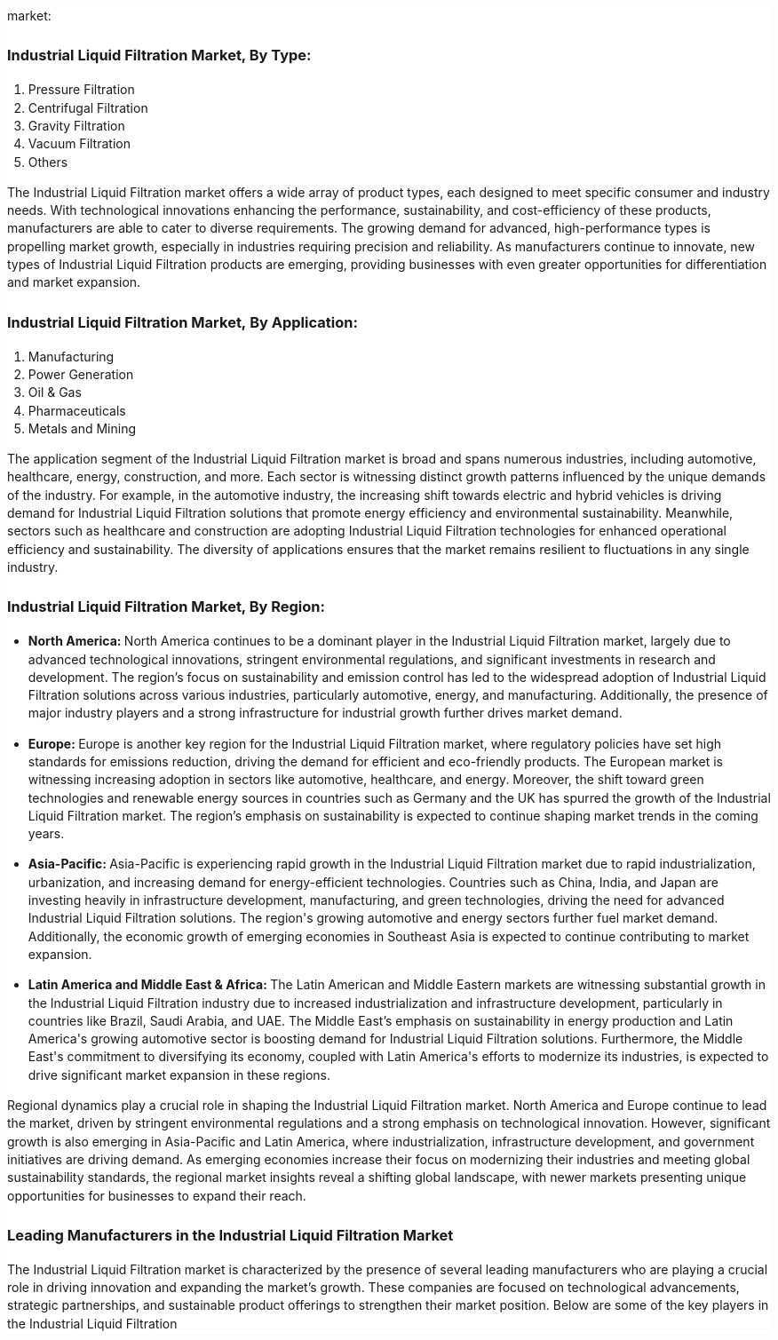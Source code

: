 market:</p><h3><strong>Industrial Liquid Filtration Market, By Type:<br /></strong></h3><ol><li>Pressure Filtration<li> Centrifugal Filtration<li> Gravity Filtration<li> Vacuum Filtration<li> Others</li></ol><p>The Industrial Liquid Filtration market offers a wide array of product types, each designed to meet specific consumer and industry needs. With technological innovations enhancing the performance, sustainability, and cost-efficiency of these products, manufacturers are able to cater to diverse requirements. The growing demand for advanced, high-performance types is propelling market growth, especially in industries requiring precision and reliability. As manufacturers continue to innovate, new types of Industrial Liquid Filtration products are emerging, providing businesses with even greater opportunities for differentiation and market expansion.</p><h3>Industrial Liquid Filtration Market,&nbsp;By Application:</h3><ol><li>Manufacturing<li> Power Generation<li> Oil & Gas<li> Pharmaceuticals<li> Metals and Mining</li></ol><p>The application segment of the Industrial Liquid Filtration market is broad and spans numerous industries, including automotive, healthcare, energy, construction, and more. Each sector is witnessing distinct growth patterns influenced by the unique demands of the industry. For example, in the automotive industry, the increasing shift towards electric and hybrid vehicles is driving demand for Industrial Liquid Filtration solutions that promote energy efficiency and environmental sustainability. Meanwhile, sectors such as healthcare and construction are adopting Industrial Liquid Filtration technologies for enhanced operational efficiency and sustainability. The diversity of applications ensures that the market remains resilient to fluctuations in any single industry.</p><h3>Industrial Liquid Filtration Market, By Region:</h3><ul><li><p><strong>North America:&nbsp;</strong>North America continues to be a dominant player in the Industrial Liquid Filtration market, largely due to advanced technological innovations, stringent environmental regulations, and significant investments in research and development. The region&rsquo;s focus on sustainability and emission control has led to the widespread adoption of Industrial Liquid Filtration solutions across various industries, particularly automotive, energy, and manufacturing. Additionally, the presence of major industry players and a strong infrastructure for industrial growth further drives market demand.</p></li><li><p><strong><strong>Europe:&nbsp;</strong></strong>Europe is another key region for the Industrial Liquid Filtration market, where regulatory policies have set high standards for emissions reduction, driving the demand for efficient and eco-friendly products. The European market is witnessing increasing adoption in sectors like automotive, healthcare, and energy. Moreover, the shift toward green technologies and renewable energy sources in countries such as Germany and the UK has spurred the growth of the Industrial Liquid Filtration market. The region&rsquo;s emphasis on sustainability is expected to continue shaping market trends in the coming years.</p></li><li><p><strong><strong>Asia-Pacific:&nbsp;</strong></strong>Asia-Pacific is experiencing rapid growth in the Industrial Liquid Filtration market due to rapid industrialization, urbanization, and increasing demand for energy-efficient technologies. Countries such as China, India, and Japan are investing heavily in infrastructure development, manufacturing, and green technologies, driving the need for advanced Industrial Liquid Filtration solutions. The region's growing automotive and energy sectors further fuel market demand. Additionally, the economic growth of emerging economies in Southeast Asia is expected to continue contributing to market expansion.</p></li><li><p><strong><strong>Latin America and Middle East &amp; Africa:&nbsp;</strong></strong>The Latin American and Middle Eastern markets are witnessing substantial growth in the Industrial Liquid Filtration industry due to increased industrialization and infrastructure development, particularly in countries like Brazil, Saudi Arabia, and UAE. The Middle East&rsquo;s emphasis on sustainability in energy production and Latin America's growing automotive sector is boosting demand for Industrial Liquid Filtration solutions. Furthermore, the Middle East's commitment to diversifying its economy, coupled with Latin America's efforts to modernize its industries, is expected to drive significant market expansion in these regions.</p></li></ul><p>Regional dynamics play a crucial role in shaping the Industrial Liquid Filtration market. North America and Europe continue to lead the market, driven by stringent environmental regulations and a strong emphasis on technological innovation. However, significant growth is also emerging in Asia-Pacific and Latin America, where industrialization, infrastructure development, and government initiatives are driving demand. As emerging economies increase their focus on modernizing their industries and meeting global sustainability standards, the regional market insights reveal a shifting global landscape, with newer markets presenting unique opportunities for businesses to expand their reach.</p><h3><strong>Leading Manufacturers in the Industrial Liquid Filtration Market</strong></h3><p>The Industrial Liquid Filtration market is characterized by the presence of several leading manufacturers who are playing a crucial role in driving innovation and expanding the market&rsquo;s growth. These companies are focused on technological advancements, strategic partnerships, and sustainable product offerings to strengthen their market position. Below are some of the key players in the Industrial Liquid Filtration
